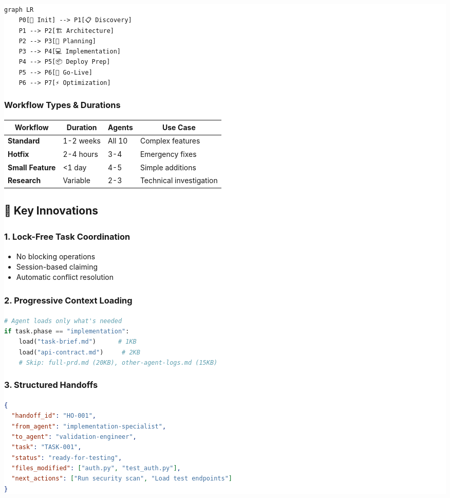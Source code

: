 ```mermaid
graph LR
    P0[🚀 Init] --> P1[📋 Discovery]
    P1 --> P2[🏗️ Architecture]
    P2 --> P3[📝 Planning]
    P3 --> P4[💻 Implementation]
    P4 --> P5[📦 Deploy Prep]
    P5 --> P6[🚢 Go-Live]
    P6 --> P7[⚡ Optimization]
```

### Workflow Types & Durations

| Workflow | Duration | Agents | Use Case |
|----------|----------|--------|----------|
| **Standard** | 1-2 weeks | All 10 | Complex features |
| **Hotfix** | 2-4 hours | 3-4 | Emergency fixes |
| **Small Feature** | <1 day | 4-5 | Simple additions |
| **Research** | Variable | 2-3 | Technical investigation |

## 🔑 Key Innovations

### 1. Lock-Free Task Coordination
- No blocking operations
- Session-based claiming
- Automatic conflict resolution

### 2. Progressive Context Loading
```python
# Agent loads only what's needed
if task.phase == "implementation":
    load("task-brief.md")      # 1KB
    load("api-contract.md")     # 2KB
    # Skip: full-prd.md (20KB), other-agent-logs.md (15KB)
```

### 3. Structured Handoffs
```json
{
  "handoff_id": "HO-001",
  "from_agent": "implementation-specialist",
  "to_agent": "validation-engineer",
  "task": "TASK-001",
  "status": "ready-for-testing",
  "files_modified": ["auth.py", "test_auth.py"],
  "next_actions": ["Run security scan", "Load test endpoints"]
}
```
